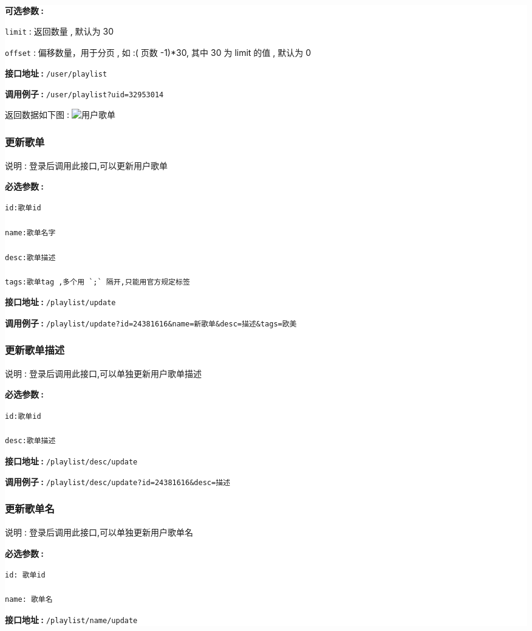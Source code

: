 **可选参数 :**

`limit` : 返回数量 , 默认为 30  

`offset` : 偏移数量，用于分页 , 如 :( 页数 -1)\*30, 其中 30 为 limit 的值 , 默认为 0

**接口地址 :** `/user/playlist`

**调用例子 :** `/user/playlist?uid=32953014`

返回数据如下图 :
![用户歌单](https://raw.githubusercontent.com/Binaryify/NeteaseCloudMusicApi/master/static/%E7%94%A8%E6%88%B7%E6%AD%8C%E5%8D%95.png)

### 更新歌单

说明 : 登录后调用此接口,可以更新用户歌单

**必选参数 :**  

```
id:歌单id

name:歌单名字

desc:歌单描述

tags:歌单tag ,多个用 `;` 隔开,只能用官方规定标签
```

**接口地址 :** `/playlist/update`

**调用例子 :** `/playlist/update?id=24381616&name=新歌单&desc=描述&tags=欧美`

### 更新歌单描述
说明 : 登录后调用此接口,可以单独更新用户歌单描述

**必选参数 :**  
```
id:歌单id

desc:歌单描述

```
**接口地址 :** `/playlist/desc/update`  

**调用例子 :** `/playlist/desc/update?id=24381616&desc=描述`  

### 更新歌单名
说明 : 登录后调用此接口,可以单独更新用户歌单名

**必选参数 :**  

```
id: 歌单id

name: 歌单名

```
**接口地址 :** `/playlist/name/update`  
